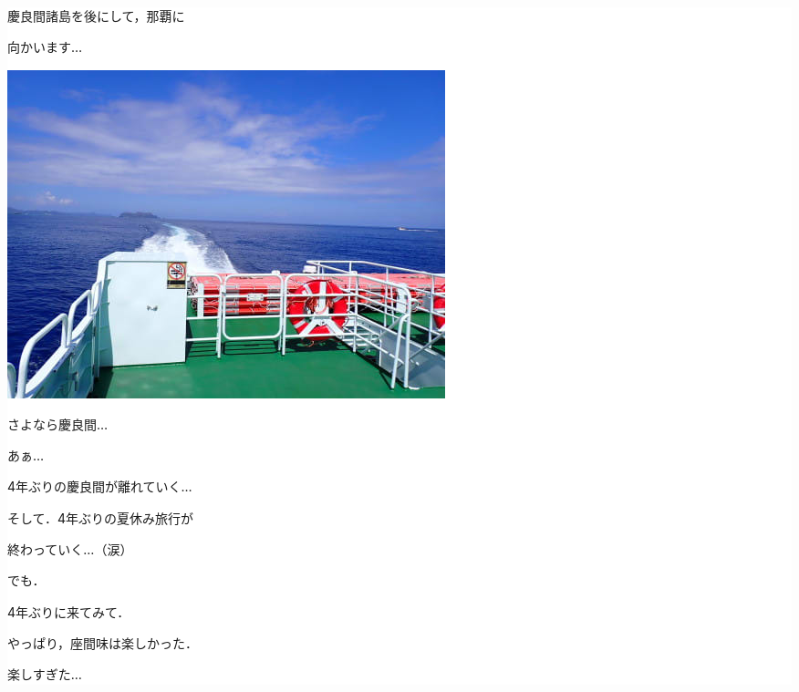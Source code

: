 





慶良間諸島を後にして，那覇に


向かいます…




![da111a3ccd9b9d788193cea8145798a8.jpg](images/da111a3ccd9b9d788193cea8145798a8.jpg)







さよなら慶良間…


あぁ…


4年ぶりの慶良間が離れていく…


そして．4年ぶりの夏休み旅行が


終わっていく…（涙）





でも．


4年ぶりに来てみて．


やっぱり，座間味は楽しかった．


楽しすぎた…
